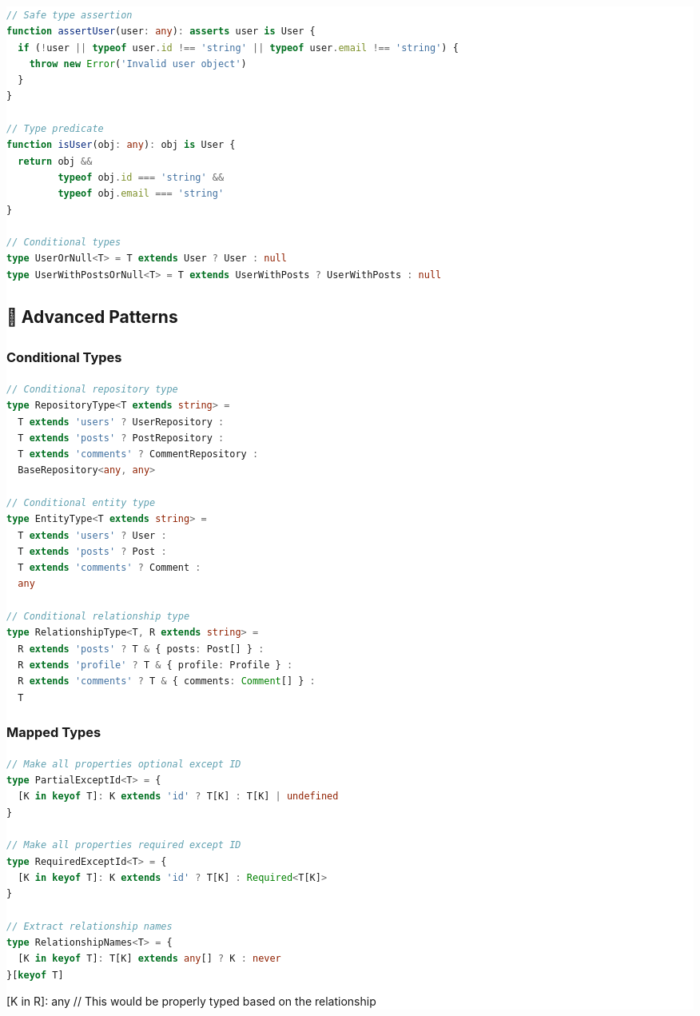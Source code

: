 ```typescript
// Safe type assertion
function assertUser(user: any): asserts user is User {
  if (!user || typeof user.id !== 'string' || typeof user.email !== 'string') {
    throw new Error('Invalid user object')
  }
}

// Type predicate
function isUser(obj: any): obj is User {
  return obj && 
         typeof obj.id === 'string' && 
         typeof obj.email === 'string'
}

// Conditional types
type UserOrNull<T> = T extends User ? User : null
type UserWithPostsOrNull<T> = T extends UserWithPosts ? UserWithPosts : null
```

## 🚀 Advanced Patterns

### Conditional Types

```typescript
// Conditional repository type
type RepositoryType<T extends string> = 
  T extends 'users' ? UserRepository :
  T extends 'posts' ? PostRepository :
  T extends 'comments' ? CommentRepository :
  BaseRepository<any, any>

// Conditional entity type
type EntityType<T extends string> = 
  T extends 'users' ? User :
  T extends 'posts' ? Post :
  T extends 'comments' ? Comment :
  any

// Conditional relationship type
type RelationshipType<T, R extends string> = 
  R extends 'posts' ? T & { posts: Post[] } :
  R extends 'profile' ? T & { profile: Profile } :
  R extends 'comments' ? T & { comments: Comment[] } :
  T
```

### Mapped Types

```typescript
// Make all properties optional except ID
type PartialExceptId<T> = {
  [K in keyof T]: K extends 'id' ? T[K] : T[K] | undefined
}

// Make all properties required except ID
type RequiredExceptId<T> = {
  [K in keyof T]: K extends 'id' ? T[K] : Required<T[K]>
}

// Extract relationship names
type RelationshipNames<T> = {
  [K in keyof T]: T[K] extends any[] ? K : never
}[keyof T]
```

  [P in K]: T[P]
  [K in R]: any // This would be properly typed based on the relationship